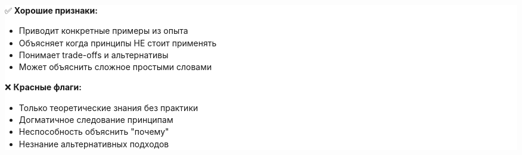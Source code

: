 ✅ **Хорошие признаки:**
- Приводит конкретные примеры из опыта
- Объясняет когда принципы НЕ стоит применять
- Понимает trade-offs и альтернативы
- Может объяснить сложное простыми словами

❌ **Красные флаги:**
- Только теоретические знания без практики
- Догматичное следование принципам
- Неспособность объяснить "почему"
- Незнание альтернативных подходов